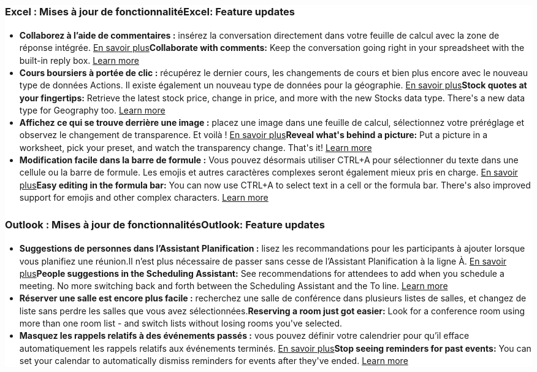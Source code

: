 ### <a name="excel-feature-updates"></a><span data-ttu-id="9e74d-170">Excel : Mises à jour de fonctionnalité</span><span class="sxs-lookup"><span data-stu-id="9e74d-170">Excel: Feature updates</span></span> 

- <span data-ttu-id="9e74d-p108">**Collaborez à l’aide de commentaires :** insérez la conversation directement dans votre feuille de calcul avec la zone de réponse intégrée. [En savoir plus](https://support.office.com/article/bdcc9f5d-38e2-45b4-9a92-0b2b5c7bf6f8)</span><span class="sxs-lookup"><span data-stu-id="9e74d-p108">**Collaborate with comments:** Keep the conversation going right in your spreadsheet with the built-in reply box. [Learn more](https://support.office.com/article/bdcc9f5d-38e2-45b4-9a92-0b2b5c7bf6f8)</span></span>
- <span data-ttu-id="9e74d-p109">**Cours boursiers à portée de clic :** récupérez le dernier cours, les changements de cours et bien plus encore avec le nouveau type de données Actions. Il existe également un nouveau type de données pour la géographie. [En savoir plus](https://support.office.com/article/61a33056-9935-484f-8ac8-f1a89e210877)</span><span class="sxs-lookup"><span data-stu-id="9e74d-p109">**Stock quotes at your fingertips:** Retrieve the latest stock price, change in price, and more with the new Stocks data type. There's a new data type for Geography too. [Learn more](https://support.office.com/article/61a33056-9935-484f-8ac8-f1a89e210877)</span></span>
- <span data-ttu-id="9e74d-p110">**Affichez ce qui se trouve derrière une image :** placez une image dans une feuille de calcul, sélectionnez votre préréglage et observez le changement de transparence. Et voilà ! [En savoir plus](https://support.office.com/article/ea62f9bf-f0ee-4b64-bcc5-c49275bf350d)</span><span class="sxs-lookup"><span data-stu-id="9e74d-p110">**Reveal what's behind a picture:** Put a picture in a worksheet, pick your preset, and watch the transparency change. That's it! [Learn more](https://support.office.com/article/ea62f9bf-f0ee-4b64-bcc5-c49275bf350d)</span></span>
- <span data-ttu-id="9e74d-p111">**Modification facile dans la barre de formule :** Vous pouvez désormais utiliser CTRL+A pour sélectionner du texte dans une cellule ou la barre de formule. Les emojis et autres caractères complexes seront également mieux pris en charge. [En savoir plus](https://support.office.com/article/402d8c2a-354c-4690-bacf-1c319c4ec2fb)</span><span class="sxs-lookup"><span data-stu-id="9e74d-p111">**Easy editing in the formula bar:** You can now use CTRL+A to select text in a cell or the formula bar. There's also improved support for emojis and other complex characters. [Learn more](https://support.office.com/article/402d8c2a-354c-4690-bacf-1c319c4ec2fb)</span></span>

### <a name="outlook-feature-updates"></a><span data-ttu-id="9e74d-182">Outlook : Mises à jour de fonctionnalités</span><span class="sxs-lookup"><span data-stu-id="9e74d-182">Outlook: Feature updates</span></span> 

- <span data-ttu-id="9e74d-p112">**Suggestions de personnes dans l’Assistant Planification :** lisez les recommandations pour les participants à ajouter lorsque vous planifiez une réunion.Il n’est plus nécessaire de passer sans cesse de l’Assistant Planification à la ligne À. [En savoir plus](https://support.office.com/article/d284c6d9-206e-4926-92b4-5addc0fcbefb)</span><span class="sxs-lookup"><span data-stu-id="9e74d-p112">**People suggestions in the Scheduling Assistant:** See recommendations for attendees to add when you schedule a meeting. No more switching back and forth between the Scheduling Assistant and the To line. [Learn more](https://support.office.com/article/d284c6d9-206e-4926-92b4-5addc0fcbefb)</span></span>
- <span data-ttu-id="9e74d-186">**Réserver une salle est encore plus facile :** recherchez une salle de conférence dans plusieurs listes de salles, et changez de liste sans perdre les salles que vous avez sélectionnées.</span><span class="sxs-lookup"><span data-stu-id="9e74d-186">**Reserving a room just got easier:** Look for a conference room using more than one room list - and switch lists without losing rooms you've selected.</span></span>
- <span data-ttu-id="9e74d-p113">**Masquez les rappels relatifs à des événements passés :** vous pouvez définir votre calendrier pour qu’il efface automatiquement les rappels relatifs aux événements terminés. [En savoir plus](https://support.office.com/article/7a992377-ca93-4ddd-a711-851ef3597925)</span><span class="sxs-lookup"><span data-stu-id="9e74d-p113">**Stop seeing reminders for past events:** You can set your calendar to automatically dismiss reminders for events after they've ended. [Learn more](https://support.office.com/article/7a992377-ca93-4ddd-a711-851ef3597925)</span></span>
